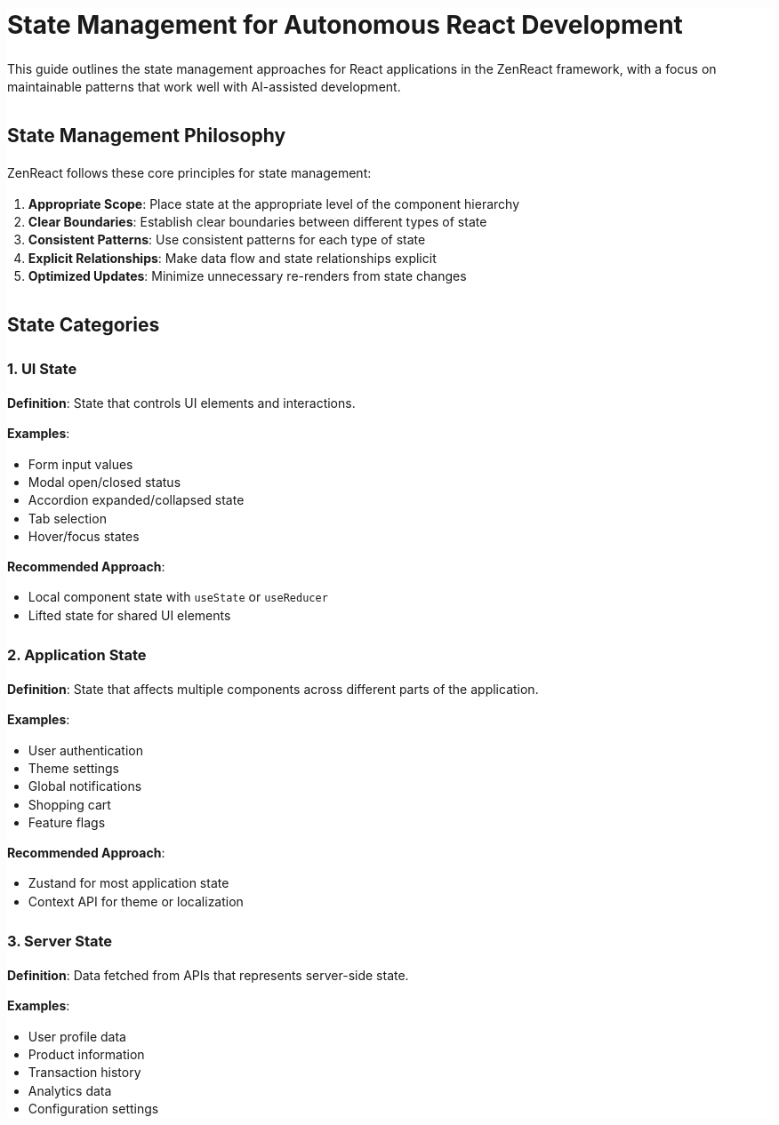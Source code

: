 # State Management for Autonomous React Development

This guide outlines the state management approaches for React applications in the ZenReact framework, with a focus on maintainable patterns that work well with AI-assisted development.

## State Management Philosophy

ZenReact follows these core principles for state management:

1. **Appropriate Scope**: Place state at the appropriate level of the component hierarchy
2. **Clear Boundaries**: Establish clear boundaries between different types of state
3. **Consistent Patterns**: Use consistent patterns for each type of state
4. **Explicit Relationships**: Make data flow and state relationships explicit
5. **Optimized Updates**: Minimize unnecessary re-renders from state changes

## State Categories

### 1. UI State

**Definition**: State that controls UI elements and interactions.

**Examples**:
- Form input values
- Modal open/closed status
- Accordion expanded/collapsed state
- Tab selection
- Hover/focus states

**Recommended Approach**: 
- Local component state with `useState` or `useReducer`
- Lifted state for shared UI elements

### 2. Application State

**Definition**: State that affects multiple components across different parts of the application.

**Examples**:
- User authentication
- Theme settings
- Global notifications
- Shopping cart
- Feature flags

**Recommended Approach**:
- Zustand for most application state
- Context API for theme or localization

### 3. Server State

**Definition**: Data fetched from APIs that represents server-side state.

**Examples**:
- User profile data
- Product information
- Transaction history
- Analytics data
- Configuration settings
